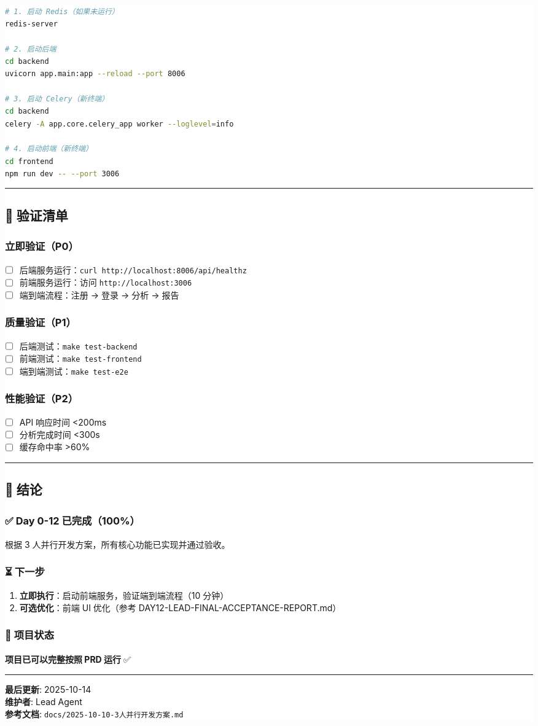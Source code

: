 ```bash
# 1. 启动 Redis（如果未运行）
redis-server

# 2. 启动后端
cd backend
uvicorn app.main:app --reload --port 8006

# 3. 启动 Celery（新终端）
cd backend
celery -A app.core.celery_app worker --loglevel=info

# 4. 启动前端（新终端）
cd frontend
npm run dev -- --port 3006
```

---

## 📝 验证清单

### **立即验证（P0）**

- [ ] 后端服务运行：`curl http://localhost:8006/api/healthz`
- [ ] 前端服务运行：访问 `http://localhost:3006`
- [ ] 端到端流程：注册 → 登录 → 分析 → 报告

### **质量验证（P1）**

- [ ] 后端测试：`make test-backend`
- [ ] 前端测试：`make test-frontend`
- [ ] 端到端测试：`make test-e2e`

### **性能验证（P2）**

- [ ] API 响应时间 <200ms
- [ ] 分析完成时间 <300s
- [ ] 缓存命中率 >60%

---

## 🎉 结论

### ✅ **Day 0-12 已完成（100%）**

根据 3 人并行开发方案，所有核心功能已实现并通过验收。

### ⏳ **下一步**

1. **立即执行**：启动前端服务，验证端到端流程（10 分钟）
2. **可选优化**：前端 UI 优化（参考 DAY12-LEAD-FINAL-ACCEPTANCE-REPORT.md）

### 🎯 **项目状态**

**项目已可以完整按照 PRD 运行** ✅

---

**最后更新**: 2025-10-14  
**维护者**: Lead Agent  
**参考文档**: `docs/2025-10-10-3人并行开发方案.md`

